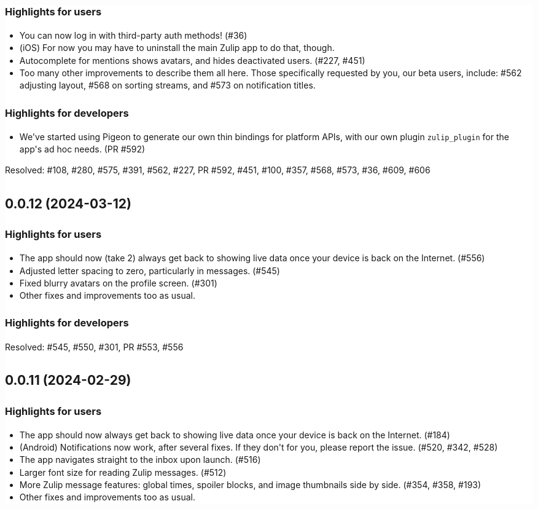 ### Highlights for users

* You can now log in with third-party auth methods! (#36)
* (iOS) For now you may have to uninstall the main Zulip app to do
  that, though.
* Autocomplete for mentions shows avatars, and hides deactivated
  users. (#227, #451)
* Too many other improvements to describe them all here.  Those
  specifically requested by you, our beta users, include: #562
  adjusting layout, #568 on sorting streams, and #573 on notification
  titles.


### Highlights for developers

* We've started using Pigeon to generate our own thin bindings for
  platform APIs, with our own plugin `zulip_plugin` for the app's
  ad hoc needs. (PR #592)

Resolved: #108, #280, #575, #391, #562, #227, PR #592, #451, #100,
  #357, #568, #573, #36, #609, #606


## 0.0.12 (2024-03-12)

### Highlights for users

* The app should now (take 2) always get back to showing live data
  once your device is back on the Internet. (#556)
* Adjusted letter spacing to zero, particularly in messages. (#545)
* Fixed blurry avatars on the profile screen. (#301)
* Other fixes and improvements too as usual.


### Highlights for developers

Resolved: #545, #550, #301, PR #553, #556


## 0.0.11 (2024-02-29)

### Highlights for users

* The app should now always get back to showing live data once your
  device is back on the Internet. (#184)
* (Android) Notifications now work, after several fixes.  If they
  don't for you, please report the issue. (#520, #342, #528)
* The app navigates straight to the inbox upon launch. (#516)
* Larger font size for reading Zulip messages. (#512)
* More Zulip message features: global times, spoiler blocks,
  and image thumbnails side by side. (#354, #358, #193)
* Other fixes and improvements too as usual.
